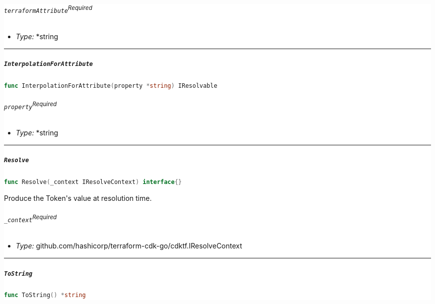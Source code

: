 ###### `terraformAttribute`<sup>Required</sup> <a name="terraformAttribute" id="@cdktf/provider-mongodbatlas.dataMongodbatlasCloudProviderAccessSetup.DataMongodbatlasCloudProviderAccessSetupAzureConfigOutputReference.getStringMapAttribute.parameter.terraformAttribute"></a>

- *Type:* *string

---

##### `InterpolationForAttribute` <a name="InterpolationForAttribute" id="@cdktf/provider-mongodbatlas.dataMongodbatlasCloudProviderAccessSetup.DataMongodbatlasCloudProviderAccessSetupAzureConfigOutputReference.interpolationForAttribute"></a>

```go
func InterpolationForAttribute(property *string) IResolvable
```

###### `property`<sup>Required</sup> <a name="property" id="@cdktf/provider-mongodbatlas.dataMongodbatlasCloudProviderAccessSetup.DataMongodbatlasCloudProviderAccessSetupAzureConfigOutputReference.interpolationForAttribute.parameter.property"></a>

- *Type:* *string

---

##### `Resolve` <a name="Resolve" id="@cdktf/provider-mongodbatlas.dataMongodbatlasCloudProviderAccessSetup.DataMongodbatlasCloudProviderAccessSetupAzureConfigOutputReference.resolve"></a>

```go
func Resolve(_context IResolveContext) interface{}
```

Produce the Token's value at resolution time.

###### `_context`<sup>Required</sup> <a name="_context" id="@cdktf/provider-mongodbatlas.dataMongodbatlasCloudProviderAccessSetup.DataMongodbatlasCloudProviderAccessSetupAzureConfigOutputReference.resolve.parameter._context"></a>

- *Type:* github.com/hashicorp/terraform-cdk-go/cdktf.IResolveContext

---

##### `ToString` <a name="ToString" id="@cdktf/provider-mongodbatlas.dataMongodbatlasCloudProviderAccessSetup.DataMongodbatlasCloudProviderAccessSetupAzureConfigOutputReference.toString"></a>

```go
func ToString() *string
```

